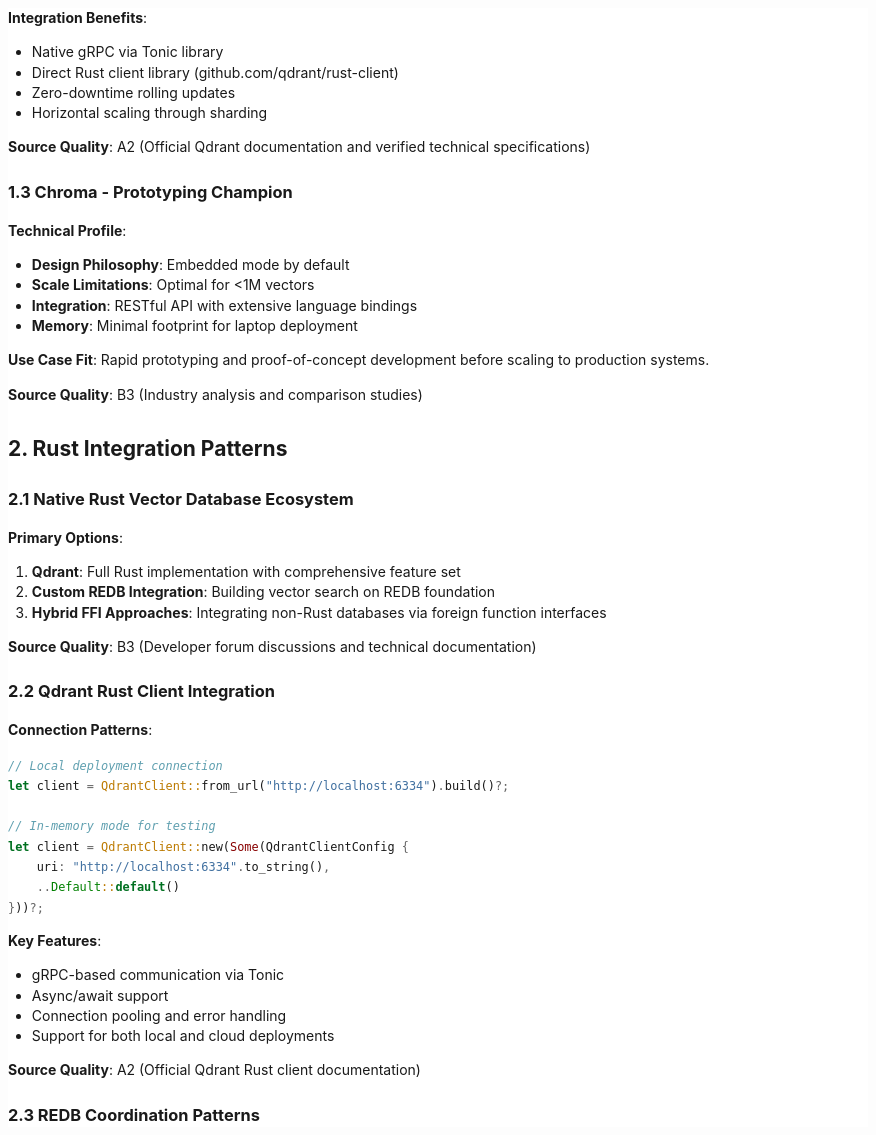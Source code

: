 **Integration Benefits**:
- Native gRPC via Tonic library
- Direct Rust client library (github.com/qdrant/rust-client)
- Zero-downtime rolling updates
- Horizontal scaling through sharding

**Source Quality**: A2 (Official Qdrant documentation and verified technical specifications)

### 1.3 Chroma - Prototyping Champion

**Technical Profile**:
- **Design Philosophy**: Embedded mode by default
- **Scale Limitations**: Optimal for <1M vectors
- **Integration**: RESTful API with extensive language bindings
- **Memory**: Minimal footprint for laptop deployment

**Use Case Fit**: Rapid prototyping and proof-of-concept development before scaling to production systems.

**Source Quality**: B3 (Industry analysis and comparison studies)

## 2. Rust Integration Patterns

### 2.1 Native Rust Vector Database Ecosystem

**Primary Options**:
1. **Qdrant**: Full Rust implementation with comprehensive feature set
2. **Custom REDB Integration**: Building vector search on REDB foundation
3. **Hybrid FFI Approaches**: Integrating non-Rust databases via foreign function interfaces

**Source Quality**: B3 (Developer forum discussions and technical documentation)

### 2.2 Qdrant Rust Client Integration

**Connection Patterns**:
```rust
// Local deployment connection
let client = QdrantClient::from_url("http://localhost:6334").build()?;

// In-memory mode for testing
let client = QdrantClient::new(Some(QdrantClientConfig {
    uri: "http://localhost:6334".to_string(),
    ..Default::default()
}))?;
```

**Key Features**:
- gRPC-based communication via Tonic
- Async/await support
- Connection pooling and error handling
- Support for both local and cloud deployments

**Source Quality**: A2 (Official Qdrant Rust client documentation)

### 2.3 REDB Coordination Patterns
